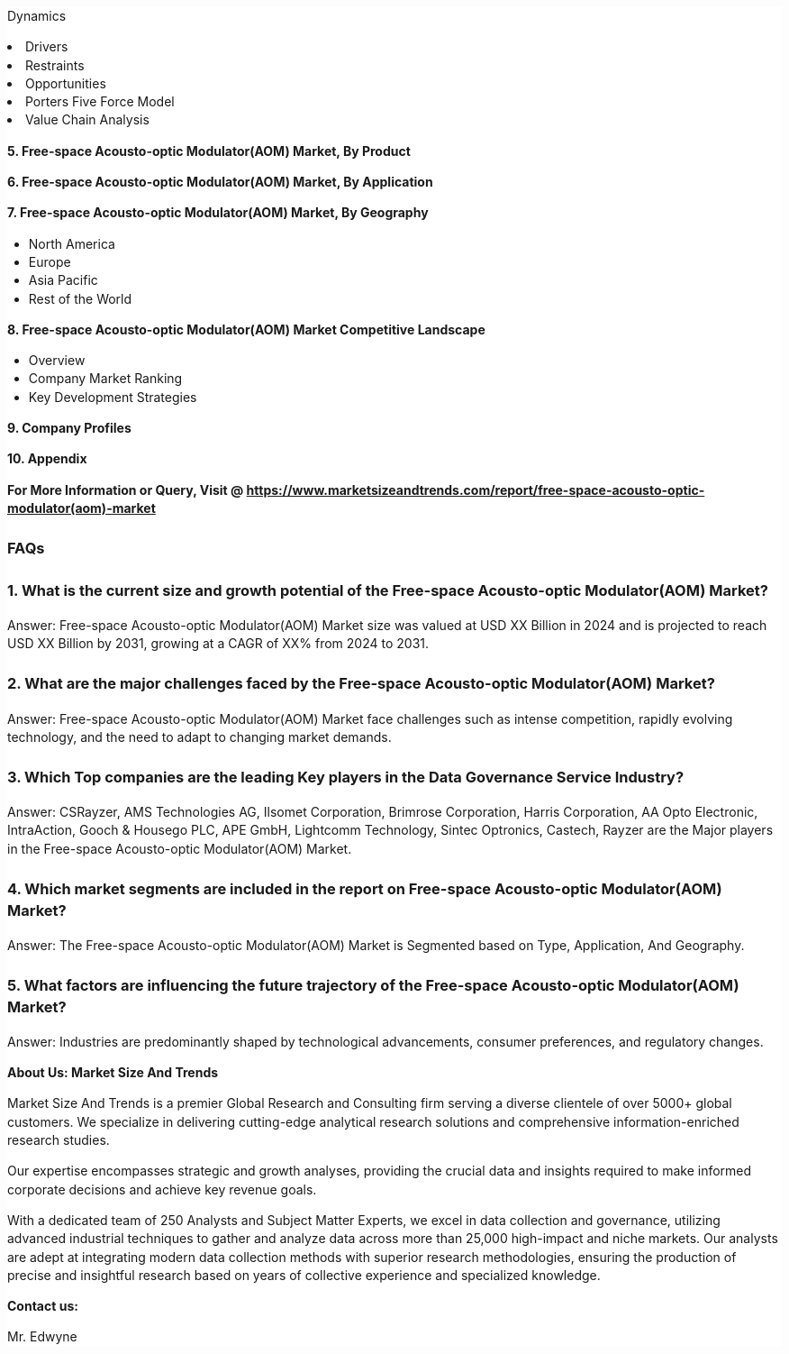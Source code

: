 Dynamics</span></li><li><span class="">Drivers</span></li><li><span class="">Restraints</span></li><li><span class="">Opportunities</span></li><li><span class="">Porters Five Force Model</span></li><li><span class="">Value Chain Analysis</span></li></ul></div><div class="" data-test-id=""><p><strong><span class="">5. Free-space Acousto-optic Modulator(AOM) Market, By Product</span></strong></p></div><div class="" data-test-id=""><p><strong><span class="">6. Free-space Acousto-optic Modulator(AOM) Market, By Application</span></strong></p></div><div class="" data-test-id=""><p><strong><span class="">7. Free-space Acousto-optic Modulator(AOM) Market, By Geography</span></strong></p></div><div class="" data-test-id=""><ul><li><span class="">North America</span></li><li><span class="">Europe</span></li><li><span class="">Asia Pacific</span></li><li><span class="">Rest of the World</span></li></ul></div><div class="" data-test-id=""><p><strong><span class="">8. Free-space Acousto-optic Modulator(AOM) Market Competitive Landscape</span></strong></p></div><div class="" data-test-id=""><ul><li><span class="">Overview</span></li><li><span class="">Company Market Ranking</span></li><li><span class="">Key Development Strategies</span></li></ul></div><div class="" data-test-id=""><p><strong><span class="">9. Company Profiles</span></strong></p></div><div class="" data-test-id=""><p><strong><span class="">10. Appendix</span></strong></p></div><div class="" data-test-id=""><p><strong><span class="">For More Information or Query, Visit @ <a href="https://www.marketsizeandtrends.com/report/free-space-acousto-optic-modulator(aom)-market" target="_blank">https://www.marketsizeandtrends.com/report/free-space-acousto-optic-modulator(aom)-market</a></span></strong></p></div><div class="" data-test-id=""><div class="article-main__content" data-test-id="publishing-text-block"><h3><strong><span class="">FAQs</span></strong></h3></div><div class="article-main__content" data-test-id="publishing-text-block"><h3><span class="">1. What is the current size and growth potential of the Free-space Acousto-optic Modulator(AOM) Market?</span></h3></div><div class="article-main__content" data-test-id="publishing-text-block"><p><span class="font-[700]">Answer</span><span class="">: Free-space Acousto-optic Modulator(AOM) Market size was valued at USD XX Billion in 2024 and is projected to reach USD XX Billion by 2031, growing at a CAGR of XX% from 2024 to 2031.</span></p></div><div class="article-main__content" data-test-id="publishing-text-block"><h3><span class="">2. What are the major challenges faced by the Free-space Acousto-optic Modulator(AOM) Market?</span></h3></div><div class="article-main__content" data-test-id="publishing-text-block"><p><span class="font-[700]">Answer</span><span class="">: Free-space Acousto-optic Modulator(AOM) Market face challenges such as intense competition, rapidly evolving technology, and the need to adapt to changing market demands.</span></p></div><div class="article-main__content" data-test-id="publishing-text-block"><h3><span class="">3. Which Top companies are the leading Key players in the Data Governance Service Industry?</span></h3></div><div class="article-main__content" data-test-id="publishing-text-block"><p><span class="font-[700]">Answer</span><span class="">: CSRayzer, AMS Technologies AG, Ilsomet Corporation, Brimrose Corporation, Harris Corporation, AA Opto Electronic, IntraAction, Gooch & Housego PLC, APE GmbH, Lightcomm Technology, Sintec Optronics, Castech, Rayzer are the Major players in the Free-space Acousto-optic Modulator(AOM) Market.</span></p></div><div class="article-main__content" data-test-id="publishing-text-block"><h3><span class="">4. Which market segments are included in the report on Free-space Acousto-optic Modulator(AOM) Market?</span></h3></div><div class="article-main__content" data-test-id="publishing-text-block"><p><span class="font-[700]">Answer</span><span class="">: The Free-space Acousto-optic Modulator(AOM) Market is Segmented based on Type, Application, And Geography.</span></p></div><div class="article-main__content" data-test-id="publishing-text-block"><h3><span class="">5. What factors are influencing the future trajectory of the Free-space Acousto-optic Modulator(AOM) Market?</span></h3></div><div class="article-main__content" data-test-id="publishing-text-block"><p><span class="font-[700]">Answer:</span><span class="">&nbsp;Industries are predominantly shaped by technological advancements, consumer preferences, and regulatory changes.</span></p></div><p><strong><span class="">About Us: Market Size And Trends</span></strong></p></div><div class="" data-test-id=""><p><span class="">Market Size And Trends is a premier Global Research and Consulting firm serving a diverse clientele of over 5000+ global customers. We specialize in delivering cutting-edge analytical research solutions and comprehensive information-enriched research studies.</span></p></div><div class="" data-test-id=""><p><span class="">Our expertise encompasses strategic and growth analyses, providing the crucial data and insights required to make informed corporate decisions and achieve key revenue goals.</span></p></div><div class="" data-test-id=""><p><span class="">With a dedicated team of 250 Analysts and Subject Matter Experts, we excel in data collection and governance, utilizing advanced industrial techniques to gather and analyze data across more than 25,000 high-impact and niche markets. Our analysts are adept at integrating modern data collection methods with superior research methodologies, ensuring the production of precise and insightful research based on years of collective experience and specialized knowledge.</span></p></div><div class="" data-test-id=""><p><strong><span class="">Contact us:</span></strong></p></div><div class="" data-test-id=""><p><span class="">Mr. Edwyne